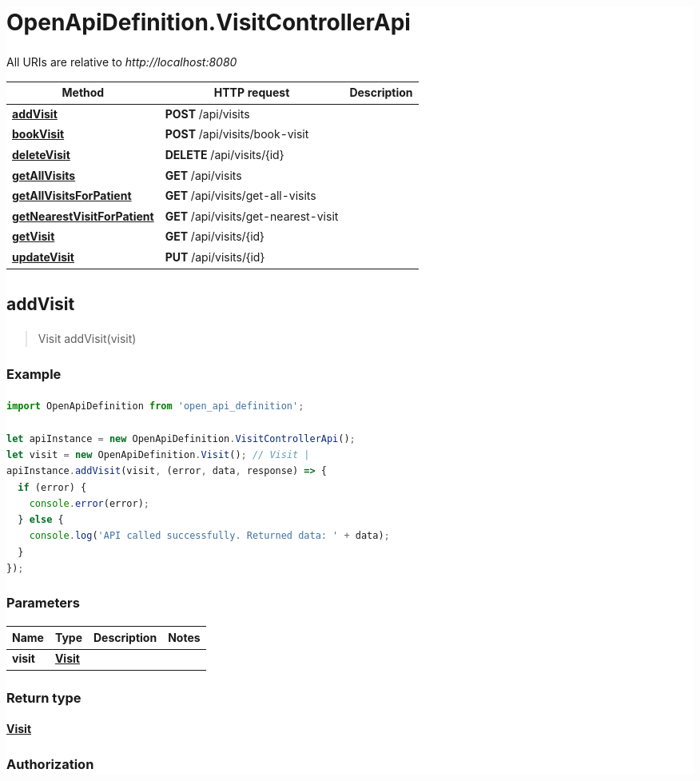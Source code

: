 # OpenApiDefinition.VisitControllerApi

All URIs are relative to *http://localhost:8080*

Method | HTTP request | Description
------------- | ------------- | -------------
[**addVisit**](VisitControllerApi.md#addVisit) | **POST** /api/visits | 
[**bookVisit**](VisitControllerApi.md#bookVisit) | **POST** /api/visits/book-visit | 
[**deleteVisit**](VisitControllerApi.md#deleteVisit) | **DELETE** /api/visits/{id} | 
[**getAllVisits**](VisitControllerApi.md#getAllVisits) | **GET** /api/visits | 
[**getAllVisitsForPatient**](VisitControllerApi.md#getAllVisitsForPatient) | **GET** /api/visits/get-all-visits | 
[**getNearestVisitForPatient**](VisitControllerApi.md#getNearestVisitForPatient) | **GET** /api/visits/get-nearest-visit | 
[**getVisit**](VisitControllerApi.md#getVisit) | **GET** /api/visits/{id} | 
[**updateVisit**](VisitControllerApi.md#updateVisit) | **PUT** /api/visits/{id} | 



## addVisit

> Visit addVisit(visit)



### Example

```javascript
import OpenApiDefinition from 'open_api_definition';

let apiInstance = new OpenApiDefinition.VisitControllerApi();
let visit = new OpenApiDefinition.Visit(); // Visit | 
apiInstance.addVisit(visit, (error, data, response) => {
  if (error) {
    console.error(error);
  } else {
    console.log('API called successfully. Returned data: ' + data);
  }
});
```

### Parameters


Name | Type | Description  | Notes
------------- | ------------- | ------------- | -------------
 **visit** | [**Visit**](Visit.md)|  | 

### Return type

[**Visit**](Visit.md)

### Authorization
